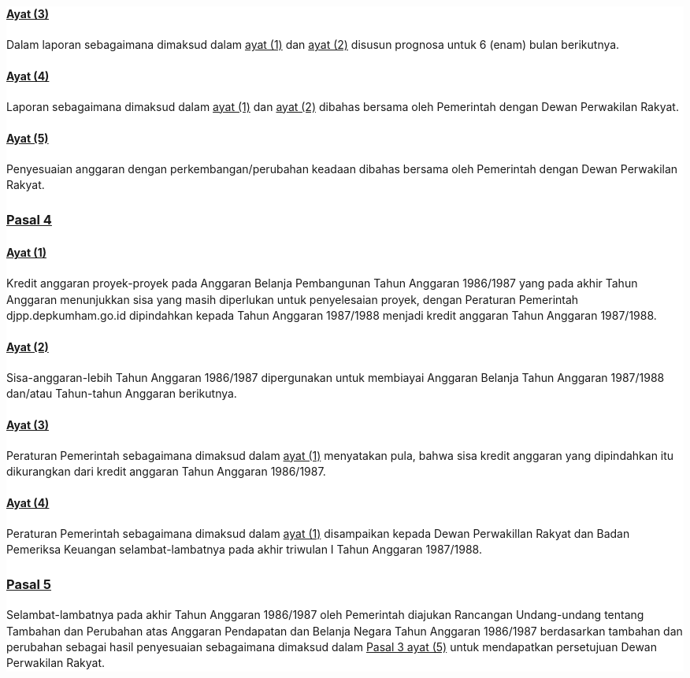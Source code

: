 #### [Ayat (3)](http://example.org/legal/peraturan/uu/1986/1/pasal/0003/versi/19860307/ayat/0003)
Dalam laporan sebagaimana dimaksud dalam [ayat (1)](http://example.org/legal/peraturan/uu/1986/1/pasal/0003/versi/19860307/ayat/0001) dan [ayat (2)](http://example.org/legal/peraturan/uu/1986/1/pasal/0003/versi/19860307/ayat/0002) disusun prognosa untuk 6 (enam) bulan berikutnya.

#### [Ayat (4)](http://example.org/legal/peraturan/uu/1986/1/pasal/0003/versi/19860307/ayat/0004)
Laporan sebagaimana dimaksud dalam [ayat (1)](http://example.org/legal/peraturan/uu/1986/1/pasal/0003/versi/19860307/ayat/0001) dan [ayat (2)](http://example.org/legal/peraturan/uu/1986/1/pasal/0003/versi/19860307/ayat/0002) dibahas bersama oleh Pemerintah dengan Dewan Perwakilan Rakyat.

#### [Ayat (5)](http://example.org/legal/peraturan/uu/1986/1/pasal/0003/versi/19860307/ayat/0005)
Penyesuaian anggaran dengan perkembangan/perubahan keadaan dibahas bersama oleh Pemerintah dengan Dewan Perwakilan Rakyat.


### [Pasal 4](http://example.org/legal/peraturan/uu/1986/1/pasal/0004)

#### [Ayat (1)](http://example.org/legal/peraturan/uu/1986/1/pasal/0004/versi/19860307/ayat/0001)
Kredit anggaran proyek-proyek pada Anggaran Belanja Pembangunan Tahun Anggaran 1986/1987 yang pada akhir Tahun Anggaran menunjukkan sisa yang masih diperlukan untuk penyelesaian proyek, dengan Peraturan Pemerintah djpp.depkumham.go.id dipindahkan kepada Tahun Anggaran 1987/1988 menjadi kredit anggaran Tahun Anggaran 1987/1988.

#### [Ayat (2)](http://example.org/legal/peraturan/uu/1986/1/pasal/0004/versi/19860307/ayat/0002)
Sisa-anggaran-lebih Tahun Anggaran 1986/1987 dipergunakan untuk membiayai Anggaran Belanja Tahun Anggaran 1987/1988 dan/atau Tahun-tahun Anggaran berikutnya.

#### [Ayat (3)](http://example.org/legal/peraturan/uu/1986/1/pasal/0004/versi/19860307/ayat/0003)
Peraturan Pemerintah sebagaimana dimaksud dalam [ayat (1)](http://example.org/legal/peraturan/uu/1986/1/pasal/0004/versi/19860307/ayat/0001) menyatakan pula, bahwa sisa kredit anggaran yang dipindahkan itu dikurangkan dari kredit anggaran Tahun Anggaran 1986/1987.

#### [Ayat (4)](http://example.org/legal/peraturan/uu/1986/1/pasal/0004/versi/19860307/ayat/0004)
Peraturan Pemerintah sebagaimana dimaksud dalam [ayat (1)](http://example.org/legal/peraturan/uu/1986/1/pasal/0004/versi/19860307/ayat/0001) disampaikan kepada Dewan Perwakillan Rakyat dan Badan Pemeriksa Keuangan selambat-lambatnya pada akhir triwulan I Tahun Anggaran 1987/1988.


### [Pasal 5](http://example.org/legal/peraturan/uu/1986/1/pasal/0005)
Selambat-lambatnya pada akhir Tahun Anggaran 1986/1987 oleh Pemerintah diajukan Rancangan Undang-undang tentang Tambahan dan Perubahan atas Anggaran Pendapatan dan Belanja Negara Tahun Anggaran 1986/1987 berdasarkan tambahan dan perubahan sebagai hasil penyesuaian sebagaimana dimaksud dalam [Pasal 3 ayat (5)](http://example.org/legal/peraturan/uu/1986/1/pasal/0005/versi/19860307/ayat/0005) untuk mendapatkan persetujuan Dewan Perwakilan Rakyat.
